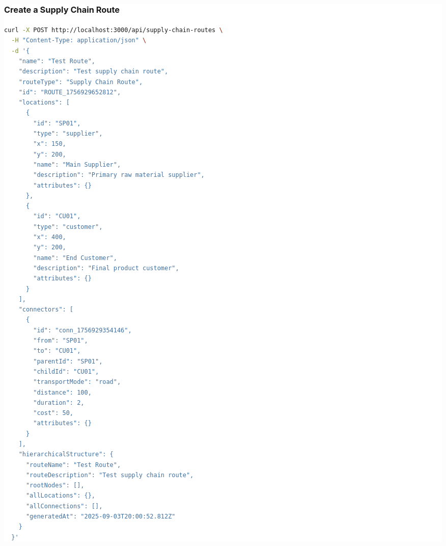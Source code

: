 ### Create a Supply Chain Route

```bash
curl -X POST http://localhost:3000/api/supply-chain-routes \
  -H "Content-Type: application/json" \
  -d '{
    "name": "Test Route",
    "description": "Test supply chain route",
    "routeType": "Supply Chain Route",
    "id": "ROUTE_1756929652812",
    "locations": [
      {
        "id": "SP01",
        "type": "supplier",
        "x": 150,
        "y": 200,
        "name": "Main Supplier",
        "description": "Primary raw material supplier",
        "attributes": {}
      },
      {
        "id": "CU01",
        "type": "customer",
        "x": 400,
        "y": 200,
        "name": "End Customer",
        "description": "Final product customer",
        "attributes": {}
      }
    ],
    "connectors": [
      {
        "id": "conn_1756929354146",
        "from": "SP01",
        "to": "CU01",
        "parentId": "SP01",
        "childId": "CU01",
        "transportMode": "road",
        "distance": 100,
        "duration": 2,
        "cost": 50,
        "attributes": {}
      }
    ],
    "hierarchicalStructure": {
      "routeName": "Test Route",
      "routeDescription": "Test supply chain route",
      "rootNodes": [],
      "allLocations": {},
      "allConnections": [],
      "generatedAt": "2025-09-03T20:00:52.812Z"
    }
  }'
```
